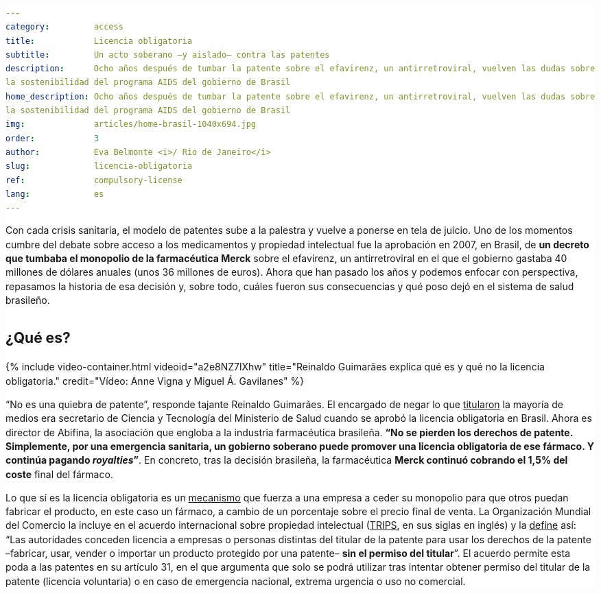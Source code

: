 ```yaml
---
category:         access
title:            Licencia obligatoria
subtitle:         Un acto soberano –y aislado– contra las patentes
description:      Ocho años después de tumbar la patente sobre el efavirenz, un antirretroviral, vuelven las dudas sobre la sostenibilidad del programa AIDS del gobierno de Brasil
home_description: Ocho años después de tumbar la patente sobre el efavirenz, un antirretroviral, vuelven las dudas sobre la sostenibilidad del programa AIDS del gobierno de Brasil
img:              articles/home-brasil-1040x694.jpg
order:            3
author:           Eva Belmonte <i>/ Rio de Janeiro</i>
slug:             licencia-obligatoria
ref:              compulsory-license
lang:             es
---
```


<div class="container page-content" markdown="1">
  <div class="page-content-container" markdown="1">

Con cada crisis sanitaria, el modelo de patentes sube a la palestra y vuelve a ponerse en tela de juicio. Uno de los momentos cumbre del debate sobre acceso a los medicamentos y propiedad intelectual fue la aprobación en 2007, en Brasil, de **un decreto que tumbaba el monopolio de la farmacéutica Merck** sobre el efavirenz, un antirretroviral en el que el gobierno gastaba 40 millones de dólares anuales (unos 36 millones de euros). Ahora que han pasado los años y podemos enfocar con perspectiva, repasamos la historia de esa decisión y, sobre todo, cuáles fueron sus consecuencias y qué poso dejó en el sistema de salud brasileño.

## ¿Qué es?

{% include video-container.html videoid="a2e8NZ7lXhw" title="Reinaldo Guimarães explica qué es y qué no la licencia obligatoria." credit="Vídeo: Anne Vigna y Miguel Á. Gavilanes" %}

“No es una quiebra de patente”, responde tajante Reinaldo Guimarães. El encargado de negar lo que [titularon](https://www.google.com/webhp?sourceid=chrome-instant&ion=1&espv=2&ie=UTF-8#q=quiebra%20patente%20brasil) la mayoría de medios era secretario de Ciencia y Tecnología del Ministerio de Salud cuando se aprobó la licencia obligatoria en Brasil. Ahora es director de Abifina, la asociación que engloba a la industria farmacéutica brasileña. **“No se pierden los derechos de patente. Simplemente, por una emergencia sanitaria, un gobierno soberano puede promover una licencia obligatoria de ese fármaco. Y continúa pagando _royalties_”**. En concreto, tras la decisión brasileña, la farmacéutica **Merck continuó cobrando el 1,5% del coste** final del fármaco.

Lo que sí es la licencia obligatoria es un [mecanismo](https://www.wto.org/ENGLISH/tratop_e/trips_e/public_health_faq_e.htm) que fuerza a una empresa a ceder su monopolio para que otros puedan fabricar el producto, en este caso un fármaco, a cambio de un porcentaje sobre el precio final de venta. La Organización Mundial del Comercio la incluye en el acuerdo internacional sobre propiedad intelectual ([TRIPS](https://www.wto.org/spanish/docs_s/legal_s/27-trips.pdf), en sus siglas en inglés) y la [define](https://www.wto.org/spanish/thewto_s/glossary_s/licencia_obligatoria_s.htm) así: “Las autoridades conceden licencia a empresas o personas distintas del titular de la patente para usar los derechos de la patente –fabricar, usar, vender o importar un producto protegido por una patente– **sin el permiso del titular**”. El acuerdo permite esta poda a las patentes en su artículo 31, en el que argumenta que solo se podrá utilizar tras intentar obtener permiso del titular de la patente (licencia voluntaria) o en caso de emergencia nacional, extrema urgencia o uso no comercial.
